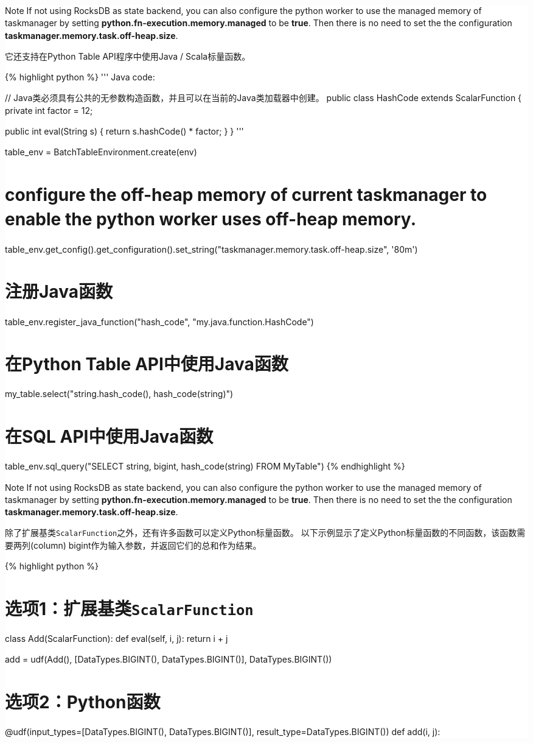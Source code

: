 <span class="label label-info">Note</span> If not using RocksDB as state backend, you can also configure the python
worker to use the managed memory of taskmanager by setting **python.fn-execution.memory.managed** to be **true**.
Then there is no need to set the the configuration **taskmanager.memory.task.off-heap.size**.

它还支持在Python Table API程序中使用Java / Scala标量函数。

{% highlight python %}
'''
Java code:

// Java类必须具有公共的无参数构造函数，并且可以在当前的Java类加载器中创建。
public class HashCode extends ScalarFunction {
  private int factor = 12;

  public int eval(String s) {
      return s.hashCode() * factor;
  }
}
'''

table_env = BatchTableEnvironment.create(env)

# configure the off-heap memory of current taskmanager to enable the python worker uses off-heap memory.
table_env.get_config().get_configuration().set_string("taskmanager.memory.task.off-heap.size", '80m')

# 注册Java函数
table_env.register_java_function("hash_code", "my.java.function.HashCode")

# 在Python Table API中使用Java函数
my_table.select("string.hash_code(), hash_code(string)")

# 在SQL API中使用Java函数
table_env.sql_query("SELECT string, bigint, hash_code(string) FROM MyTable")
{% endhighlight %}

<span class="label label-info">Note</span> If not using RocksDB as state backend, you can also configure the python
worker to use the managed memory of taskmanager by setting **python.fn-execution.memory.managed** to be **true**.
Then there is no need to set the the configuration **taskmanager.memory.task.off-heap.size**.

除了扩展基类`ScalarFunction`之外，还有许多函数可以定义Python标量函数。
以下示例显示了定义Python标量函数的不同函数，该函数需要两列(column) 
bigint作为输入参数，并返回它们的总和作为结果。

{% highlight python %}
# 选项1：扩展基类`ScalarFunction`
class Add(ScalarFunction):
  def eval(self, i, j):
    return i + j

add = udf(Add(), [DataTypes.BIGINT(), DataTypes.BIGINT()], DataTypes.BIGINT())

# 选项2：Python函数
@udf(input_types=[DataTypes.BIGINT(), DataTypes.BIGINT()], result_type=DataTypes.BIGINT())
def add(i, j):